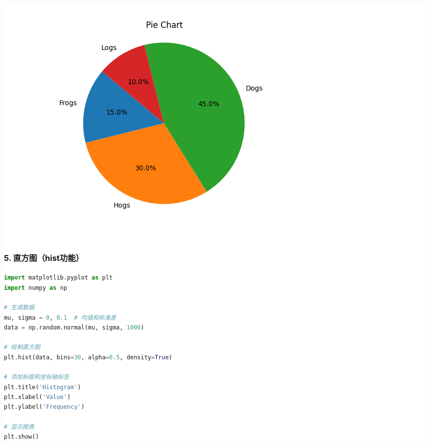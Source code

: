![](./src/4.png)

### 5. 直方图（hist功能）

```python
import matplotlib.pyplot as plt
import numpy as np

# 生成数据
mu, sigma = 0, 0.1  # 均值和标准差
data = np.random.normal(mu, sigma, 1000)

# 绘制直方图
plt.hist(data, bins=30, alpha=0.5, density=True)

# 添加标题和坐标轴标签
plt.title('Histogram')
plt.xlabel('Value')
plt.ylabel('Frequency')

# 显示图表
plt.show()
```
